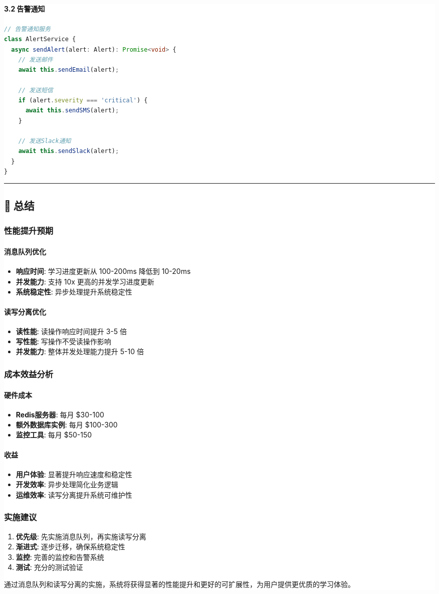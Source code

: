 
#### 3.2 告警通知
```typescript
// 告警通知服务
class AlertService {
  async sendAlert(alert: Alert): Promise<void> {
    // 发送邮件
    await this.sendEmail(alert);
    
    // 发送短信
    if (alert.severity === 'critical') {
      await this.sendSMS(alert);
    }
    
    // 发送Slack通知
    await this.sendSlack(alert);
  }
}
```

---

## 🎯 总结

### 性能提升预期

#### 消息队列优化
- **响应时间**: 学习进度更新从 100-200ms 降低到 10-20ms
- **并发能力**: 支持 10x 更高的并发学习进度更新
- **系统稳定性**: 异步处理提升系统稳定性

#### 读写分离优化
- **读性能**: 读操作响应时间提升 3-5 倍
- **写性能**: 写操作不受读操作影响
- **并发能力**: 整体并发处理能力提升 5-10 倍

### 成本效益分析

#### 硬件成本
- **Redis服务器**: 每月 $30-100
- **额外数据库实例**: 每月 $100-300
- **监控工具**: 每月 $50-150

#### 收益
- **用户体验**: 显著提升响应速度和稳定性
- **开发效率**: 异步处理简化业务逻辑
- **运维效率**: 读写分离提升系统可维护性

### 实施建议

1. **优先级**: 先实施消息队列，再实施读写分离
2. **渐进式**: 逐步迁移，确保系统稳定性
3. **监控**: 完善的监控和告警系统
4. **测试**: 充分的测试验证

通过消息队列和读写分离的实施，系统将获得显著的性能提升和更好的可扩展性，为用户提供更优质的学习体验。
